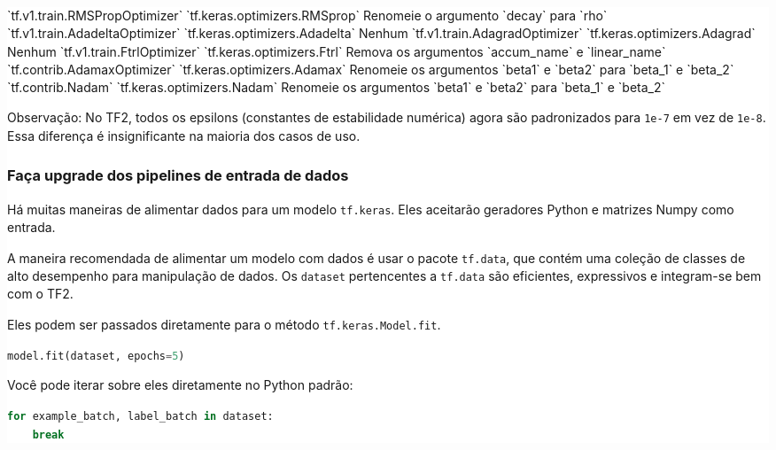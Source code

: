   </tr>
  <tr>
    <td>`tf.v1.train.RMSPropOptimizer`</td>
    <td>`tf.keras.optimizers.RMSprop`</td>
    <td>Renomeie o argumento `decay` para `rho`</td>
  </tr>
  <tr>
    <td>`tf.v1.train.AdadeltaOptimizer`</td>
    <td>`tf.keras.optimizers.Adadelta`</td>
    <td>Nenhum</td>
  </tr>
  <tr>
    <td>`tf.v1.train.AdagradOptimizer`</td>
    <td>`tf.keras.optimizers.Adagrad`</td>
    <td>Nenhum</td>
  </tr>
  <tr>
    <td>`tf.v1.train.FtrlOptimizer`</td>
    <td>`tf.keras.optimizers.Ftrl`</td>
    <td>Remova os argumentos `accum_name` e `linear_name`</td>
  </tr>
  <tr>
    <td>`tf.contrib.AdamaxOptimizer`</td>
    <td>`tf.keras.optimizers.Adamax`</td>
    <td>Renomeie os argumentos `beta1` e `beta2` para `beta_1` e `beta_2`</td>
  </tr>
  <tr>
    <td>`tf.contrib.Nadam`</td>
    <td>`tf.keras.optimizers.Nadam`</td>
    <td>Renomeie os argumentos `beta1` e `beta2` para `beta_1` e `beta_2`</td>
  </tr>
</table>

Observação: No TF2, todos os epsilons (constantes de estabilidade numérica) agora são padronizados para `1e-7` em vez de `1e-8`. Essa diferença é insignificante na maioria dos casos de uso.

### Faça upgrade dos pipelines de entrada de dados

Há muitas maneiras de alimentar dados para um modelo `tf.keras`. Eles aceitarão geradores Python e matrizes Numpy como entrada.

A maneira recomendada de alimentar um modelo com dados é usar o pacote `tf.data`, que contém uma coleção de classes de alto desempenho para manipulação de dados. Os `dataset` pertencentes a `tf.data` são eficientes, expressivos e integram-se bem com o TF2.

Eles podem ser passados ​​diretamente para o método `tf.keras.Model.fit`.

```python
model.fit(dataset, epochs=5)
```

Você pode iterar sobre eles diretamente no Python padrão:

```python
for example_batch, label_batch in dataset:
    break
```
